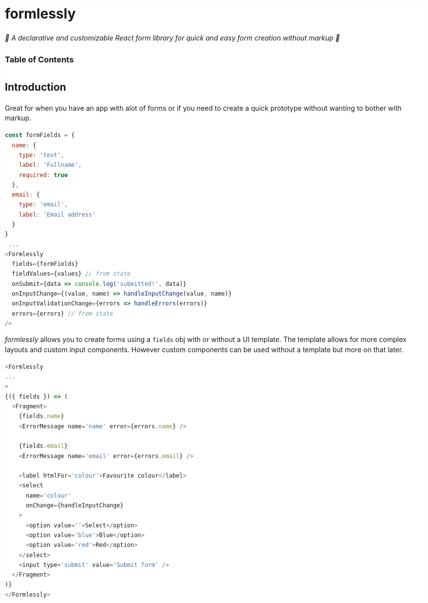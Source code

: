 # formlessly
_🌈 A declarative and customizable React form library for quick and easy form creation without markup  🌈_
### Table of Contents

## Introduction

Great for when you have an app with alot of forms or if you need to create a quick prototype without wanting to bother with markup.

```js
const formFields = {
  name: {
    type: 'text',
    label: 'Fullname',
    required: true
  },
  email: {
    type: 'email',
    label: 'Email address'
  }
}
 ...
<Formlessly
  fields={formFields}
  fieldValues={values} // from state
  onSubmit={data => console.log('submitted!', data)}
  onInputChange={(value, name) => handleInputChange(value, name)}
  onInputValidationChange={errors => handleErrors(errors)}
  errors={errors} // from state
/>
```

_formlessly_ allows you to create forms using a `fields` obj with or without a UI template. The template allows for more complex layouts and custom input components. However custom components can be used without a template but more on that later.

```js
<Formlessly
...
>
{({ fields }) => (
  <Fragment>
    {fields.name}
    <ErrorMessage name='name' error={errors.name} />

    {fields.email}
    <ErrorMessage name='email' error={errors.email} />

    <label htmlFor='colour'>Favourite colour</label>
    <select
      name='colour'
      onChange={handleInputChange}
    >
      <option value=''>Select</option>
      <option value='blue'>Blue</option>
      <option value='red'>Red</option>
    </select>
    <input type='submit' value='Submit form' />
  </Fragment>
)}
</Formlessly>
```
